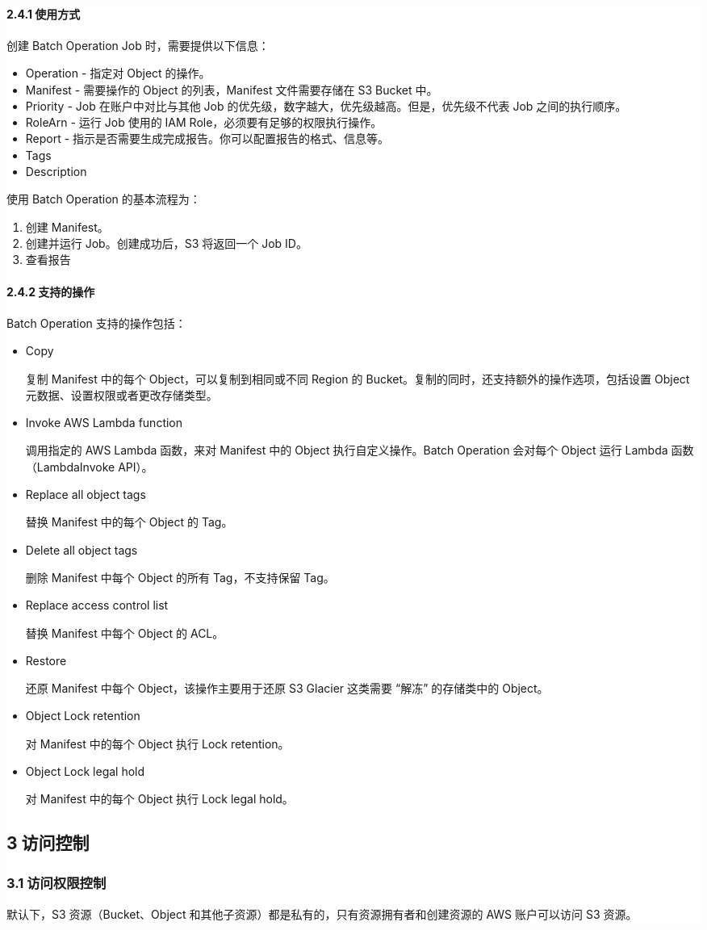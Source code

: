 #### 2.4.1 使用方式

创建 Batch Operation Job 时，需要提供以下信息：
* Operation - 指定对 Object 的操作。
* Manifest - 需要操作的 Object 的列表，Manifest 文件需要存储在 S3 Bucket 中。
* Priority - Job 在账户中对比与其他 Job 的优先级，数字越大，优先级越高。但是，优先级不代表 Job 之间的执行顺序。
* RoleArn - 运行 Job 使用的 IAM Role，必须要有足够的权限执行操作。
* Report - 指示是否需要生成完成报告。你可以配置报告的格式、信息等。
* Tags
* Description

使用 Batch Operation 的基本流程为：
1. 创建 Manifest。
2. 创建并运行 Job。创建成功后，S3 将返回一个 Job ID。
3. 查看报告

#### 2.4.2 支持的操作

Batch Operation 支持的操作包括：

* Copy
  
  复制 Manifest 中的每个 Object，可以复制到相同或不同 Region 的 Bucket。复制的同时，还支持额外的操作选项，包括设置 Object 元数据、设置权限或者更改存储类型。

* Invoke AWS Lambda function
  
  调用指定的 AWS Lambda 函数，来对 Manifest 中的 Object 执行自定义操作。Batch Operation 会对每个 Object 运行 Lambda 函数（LambdaInvoke API）。

* Replace all object tags
  
  替换 Manifest 中的每个 Object 的 Tag。

* Delete all object tags
  
  删除 Manifest 中每个 Object 的所有 Tag，不支持保留 Tag。

* Replace access control list
  
  替换 Manifest 中每个 Object 的 ACL。

* Restore

  还原 Manifest 中每个 Object，该操作主要用于还原 S3 Glacier 这类需要 “解冻” 的存储类中的 Object。

* Object Lock retention
  
  对 Manifest 中的每个 Object 执行 Lock retention。

* Object Lock legal hold
  
  对 Manifest 中的每个 Object 执行 Lock legal hold。

## 3 访问控制

### 3.1 访问权限控制

默认下，S3 资源（Bucket、Object 和其他子资源）都是私有的，只有资源拥有者和创建资源的 AWS 账户可以访问 S3 资源。
